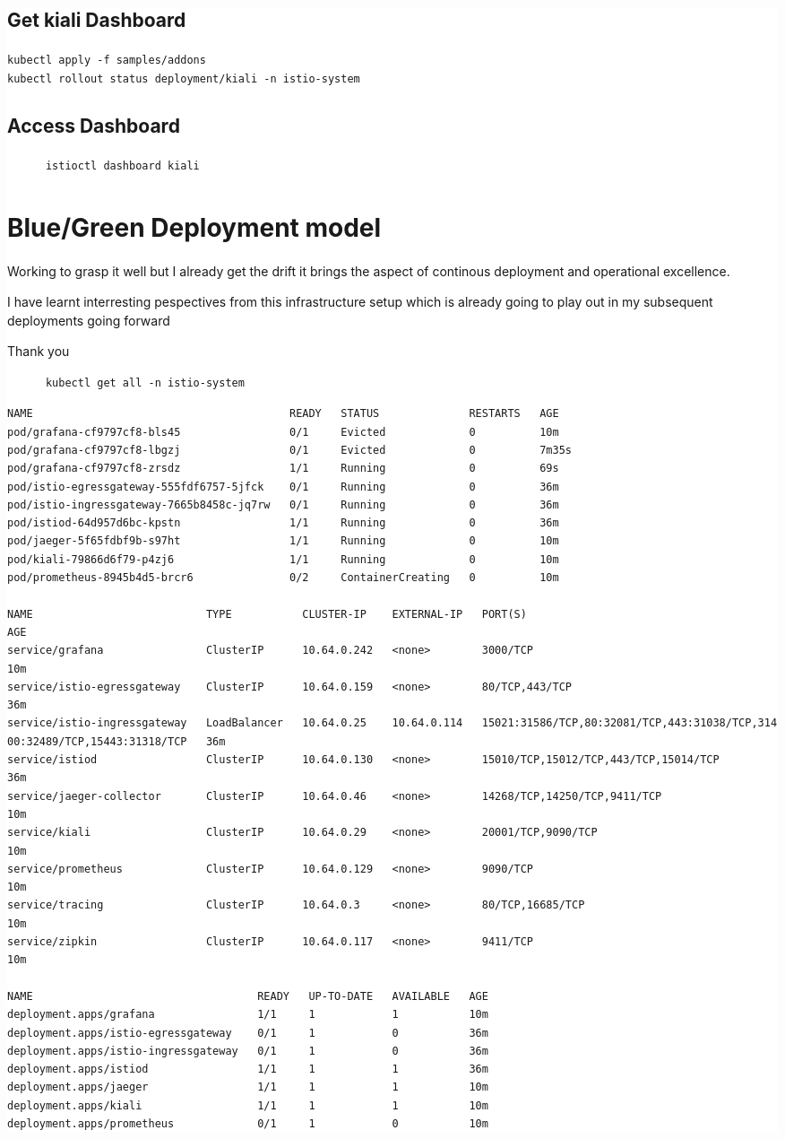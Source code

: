 ## Get kiali Dashboard

```
kubectl apply -f samples/addons
kubectl rollout status deployment/kiali -n istio-system
```
## Access Dashboard

          istioctl dashboard kiali


# Blue/Green Deployment model

Working to grasp it well but I already get the drift it brings the aspect of continous deployment and operational excellence.

I have learnt interresting pespectives from this infrastructure setup which is already going to play out in my subsequent deployments going forward

Thank you

          kubectl get all -n istio-system
```
NAME                                        READY   STATUS              RESTARTS   AGE
pod/grafana-cf9797cf8-bls45                 0/1     Evicted             0          10m
pod/grafana-cf9797cf8-lbgzj                 0/1     Evicted             0          7m35s
pod/grafana-cf9797cf8-zrsdz                 1/1     Running             0          69s
pod/istio-egressgateway-555fdf6757-5jfck    0/1     Running             0          36m
pod/istio-ingressgateway-7665b8458c-jq7rw   0/1     Running             0          36m
pod/istiod-64d957d6bc-kpstn                 1/1     Running             0          36m
pod/jaeger-5f65fdbf9b-s97ht                 1/1     Running             0          10m
pod/kiali-79866d6f79-p4zj6                  1/1     Running             0          10m
pod/prometheus-8945b4d5-brcr6               0/2     ContainerCreating   0          10m

NAME                           TYPE           CLUSTER-IP    EXTERNAL-IP   PORT(S)                                                                      AGE
service/grafana                ClusterIP      10.64.0.242   <none>        3000/TCP                                                                     10m
service/istio-egressgateway    ClusterIP      10.64.0.159   <none>        80/TCP,443/TCP                                                               36m
service/istio-ingressgateway   LoadBalancer   10.64.0.25    10.64.0.114   15021:31586/TCP,80:32081/TCP,443:31038/TCP,31400:32489/TCP,15443:31318/TCP   36m
service/istiod                 ClusterIP      10.64.0.130   <none>        15010/TCP,15012/TCP,443/TCP,15014/TCP                                        36m
service/jaeger-collector       ClusterIP      10.64.0.46    <none>        14268/TCP,14250/TCP,9411/TCP                                                 10m
service/kiali                  ClusterIP      10.64.0.29    <none>        20001/TCP,9090/TCP                                                           10m
service/prometheus             ClusterIP      10.64.0.129   <none>        9090/TCP                                                                     10m
service/tracing                ClusterIP      10.64.0.3     <none>        80/TCP,16685/TCP                                                             10m
service/zipkin                 ClusterIP      10.64.0.117   <none>        9411/TCP                                                                     10m

NAME                                   READY   UP-TO-DATE   AVAILABLE   AGE
deployment.apps/grafana                1/1     1            1           10m
deployment.apps/istio-egressgateway    0/1     1            0           36m
deployment.apps/istio-ingressgateway   0/1     1            0           36m
deployment.apps/istiod                 1/1     1            1           36m
deployment.apps/jaeger                 1/1     1            1           10m
deployment.apps/kiali                  1/1     1            1           10m
deployment.apps/prometheus             0/1     1            0           10m

```